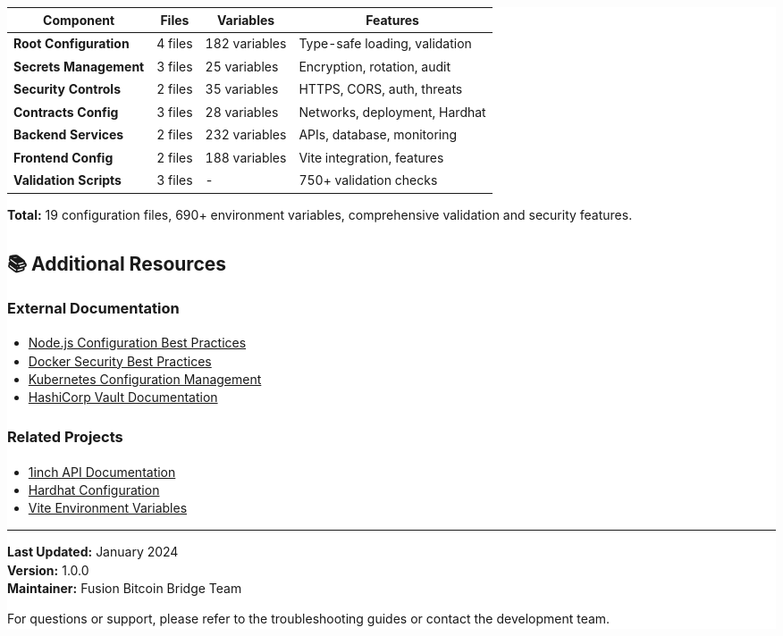 | Component | Files | Variables | Features |
|-----------|-------|-----------|----------|
| **Root Configuration** | 4 files | 182 variables | Type-safe loading, validation |
| **Secrets Management** | 3 files | 25 variables | Encryption, rotation, audit |
| **Security Controls** | 2 files | 35 variables | HTTPS, CORS, auth, threats |
| **Contracts Config** | 3 files | 28 variables | Networks, deployment, Hardhat |
| **Backend Services** | 2 files | 232 variables | APIs, database, monitoring |
| **Frontend Config** | 2 files | 188 variables | Vite integration, features |
| **Validation Scripts** | 3 files | - | 750+ validation checks |

**Total:** 19 configuration files, 690+ environment variables, comprehensive validation and security features.

## 📚 Additional Resources

### External Documentation

- [Node.js Configuration Best Practices](https://nodejs.org/en/docs/guides/nodejs-docker-webapp/)
- [Docker Security Best Practices](https://docs.docker.com/engine/security/)
- [Kubernetes Configuration Management](https://kubernetes.io/docs/concepts/configuration/)
- [HashiCorp Vault Documentation](https://www.vaultproject.io/docs)

### Related Projects

- [1inch API Documentation](https://docs.1inch.io/)
- [Hardhat Configuration](https://hardhat.org/config/)
- [Vite Environment Variables](https://vitejs.dev/guide/env-and-mode.html)

---

**Last Updated:** January 2024  
**Version:** 1.0.0  
**Maintainer:** Fusion Bitcoin Bridge Team

For questions or support, please refer to the troubleshooting guides or contact the development team.
